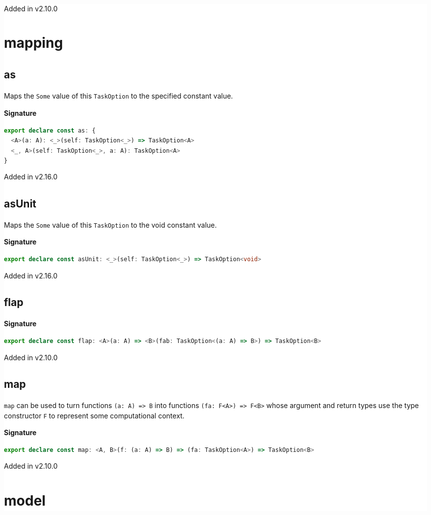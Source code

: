 Added in v2.10.0

# mapping

## as

Maps the `Some` value of this `TaskOption` to the specified constant value.

**Signature**

```ts
export declare const as: {
  <A>(a: A): <_>(self: TaskOption<_>) => TaskOption<A>
  <_, A>(self: TaskOption<_>, a: A): TaskOption<A>
}
```

Added in v2.16.0

## asUnit

Maps the `Some` value of this `TaskOption` to the void constant value.

**Signature**

```ts
export declare const asUnit: <_>(self: TaskOption<_>) => TaskOption<void>
```

Added in v2.16.0

## flap

**Signature**

```ts
export declare const flap: <A>(a: A) => <B>(fab: TaskOption<(a: A) => B>) => TaskOption<B>
```

Added in v2.10.0

## map

`map` can be used to turn functions `(a: A) => B` into functions `(fa: F<A>) => F<B>` whose argument and return types
use the type constructor `F` to represent some computational context.

**Signature**

```ts
export declare const map: <A, B>(f: (a: A) => B) => (fa: TaskOption<A>) => TaskOption<B>
```

Added in v2.10.0

# model
